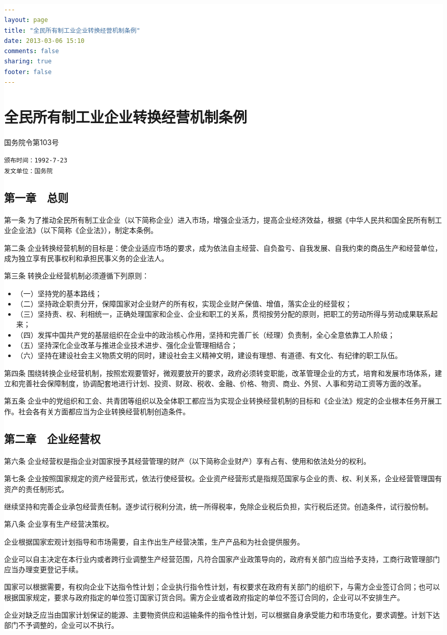 ```yaml
---
layout: page
title: "全民所有制工业企业转换经营机制条例"
date: 2013-03-06 15:10
comments: false
sharing: true
footer: false
---
```


# 全民所有制工业企业转换经营机制条例

国务院令第103号

	颁布时间：1992-7-23
	发文单位：国务院

## 第一章　总则

第一条 为了推动全民所有制工业企业（以下简称企业）进入市场，增强企业活力，提高企业经济效益，根据《中华人民共和国全民所有制工业企业法》（以下简称《企业法》），制定本条例。

第二条 企业转换经营机制的目标是：使企业适应市场的要求，成为依法自主经营、自负盈亏、自我发展、自我约束的商品生产和经营单位，成为独立享有民事权利和承担民事义务的企业法人。

第三条 转换企业经营机制必须遵循下列原则：

* （一）坚持党的基本路线；
* （二）坚持政企职责分开，保障国家对企业财产的所有权，实现企业财产保值、增值，落实企业的经营权；
* （三）坚持责、权、利相统一，正确处理国家和企业、企业和职工的关系，贯彻按劳分配的原则，把职工的劳动所得与劳动成果联系起来；
* （四）发挥中国共产党的基层组织在企业中的政治核心作用，坚持和完善厂长（经理）负责制，全心全意依靠工人阶级；
* （五）坚持深化企业改革与推进企业技术进步、强化企业管理相结合；
* （六）坚持在建设社会主义物质文明的同时，建设社会主义精神文明，建设有理想、有道德、有文化、有纪律的职工队伍。

第四条 围绕转换企业经营机制，按照宏观要管好，微观要放开的要求，政府必须转变职能，改革管理企业的方式，培育和发展市场体系，建立和完善社会保障制度，协调配套地进行计划、投资、财政、税收、金融、价格、物资、商业、外贸、人事和劳动工资等方面的改革。

第五条 企业中的党组织和工会、共青团等组织以及全体职工都应当为实现企业转换经营机制的目标和《企业法》规定的企业根本任务开展工作。社会各有关方面都应当为企业转换经营机制创造条件。

## 第二章　企业经营权

第六条 企业经营权是指企业对国家授予其经营管理的财产（以下简称企业财产）享有占有、使用和依法处分的权利。

第七条 企业按照国家规定的资产经营形式，依法行使经营权。企业资产经营形式是指规范国家与企业的责、权、利关系，企业经营管理国有资产的责任制形式。

继续坚持和完善企业承包经营责任制。逐步试行税利分流，统一所得税率，免除企业税后负担，实行税后还贷。创造条件，试行股份制。

第八条 企业享有生产经营决策权。

企业根据国家宏观计划指导和市场需要，自主作出生产经营决策，生产产品和为社会提供服务。

企业可以自主决定在本行业内或者跨行业调整生产经营范围，凡符合国家产业政策导向的，政府有关部门应当给予支持，工商行政管理部门应当办理变更登记手续。

国家可以根据需要，有权向企业下达指令性计划；企业执行指令性计划，有权要求在政府有关部门的组织下，与需方企业签订合同；也可以根据国家规定，要求与政府指定的单位签订国家订货合同。需方企业或者政府指定的单位不签订合同的，企业可以不安排生产。

企业对缺乏应当由国家计划保证的能源、主要物资供应和运输条件的指令性计划，可以根据自身承受能力和市场变化，要求调整。计划下达部门不予调整的，企业可以不执行。
